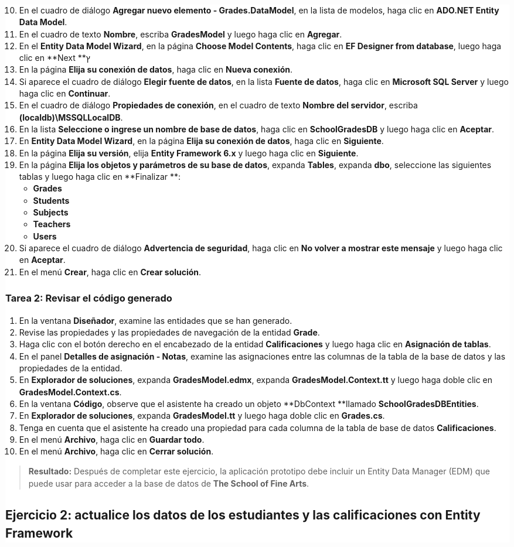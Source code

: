 10. En el cuadro de diálogo **Agregar nuevo elemento - Grades.DataModel**, en la lista de modelos, haga clic en **ADO.NET Entity Data Model**.
11. En el cuadro de texto **Nombre**, escriba **GradesModel** y luego haga clic en **Agregar**.
12. En el **Entity Data Model Wizard**, en la página **Choose Model Contents**, haga clic en **EF Designer from database**, luego haga clic en **Next **ץ
13. En la página **Elija su conexión de datos**, haga clic en **Nueva conexión**.
14. Si aparece el cuadro de diálogo **Elegir fuente de datos**, en la lista **Fuente de datos**, haga clic en **Microsoft SQL Server** y luego haga clic en **Continuar**.
15. En el cuadro de diálogo **Propiedades de conexión**, en el cuadro de texto **Nombre del servidor**, escriba **(localdb)\MSSQLLocalDB**.
16. En la lista **Seleccione o ingrese un nombre de base de datos**, haga clic en **SchoolGradesDB** y luego haga clic en **Aceptar**.
17. En **Entity Data Model Wizard**, en la página **Elija su conexión de datos**, haga clic en **Siguiente**.
18. En la página **Elija su versión**, elija **Entity Framework 6.x** y luego haga clic en **Siguiente**.
19. En la página **Elija los objetos y parámetros de su base de datos**, expanda **Tables**, expanda **dbo**, seleccione las siguientes tablas y luego haga clic en **Finalizar **:
    - **Grades**
    - **Students**
    - **Subjects**
    - **Teachers**
    - **Users**
20. Si aparece el cuadro de diálogo **Advertencia de seguridad**, haga clic en **No volver a mostrar este mensaje** y luego haga clic en **Aceptar**.
21. En el menú **Crear**, haga clic en **Crear solución**.

### Tarea 2: Revisar el código generado

1. En la ventana **Diseñador**, examine las entidades que se han generado.
2. Revise las propiedades y las propiedades de navegación de la entidad **Grade**.
3. Haga clic con el botón derecho en el encabezado de la entidad **Calificaciones** y luego haga clic en **Asignación de tablas**.
4. En el panel **Detalles de asignación - Notas**, examine las asignaciones entre las columnas de la tabla de la base de datos y las propiedades de la entidad.
5. En **Explorador de soluciones**, expanda **GradesModel.edmx**, expanda **GradesModel.Context.tt** y luego haga doble clic en **GradesModel.Context.cs**.
6. En la ventana **Código**, observe que el asistente ha creado un objeto **DbContext **llamado **SchoolGradesDBEntities**.
7. En **Explorador de soluciones**, expanda **GradesModel.tt** y luego haga doble clic en **Grades.cs**.
8. Tenga en cuenta que el asistente ha creado una propiedad para cada columna de la tabla de base de datos **Calificaciones**.
9. En el menú **Archivo**, haga clic en **Guardar todo**.
10. En el menú **Archivo**, haga clic en **Cerrar solución**.

> **Resultado:** Después de completar este ejercicio, la aplicación prototipo debe incluir un Entity Data Manager (EDM) que puede usar para acceder a la base de datos de **The School of Fine Arts**.

## Ejercicio 2: actualice los datos de los estudiantes y las calificaciones con Entity Framework
